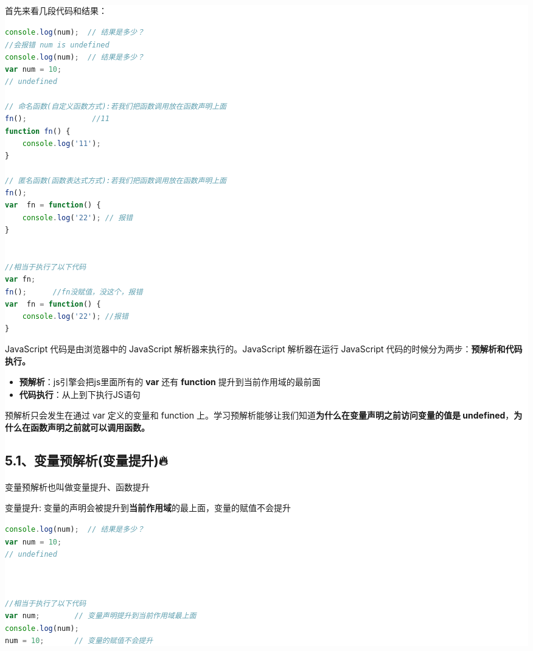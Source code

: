 首先来看几段代码和结果：

```js
console.log(num);  // 结果是多少？
//会报错 num is undefined
console.log(num);  // 结果是多少？
var num = 10;   
// undefined

// 命名函数(自定义函数方式):若我们把函数调用放在函数声明上面
fn();				//11
function fn() {
    console.log('11');
}

// 匿名函数(函数表达式方式):若我们把函数调用放在函数声明上面
fn();
var  fn = function() {
    console.log('22'); // 报错
}


//相当于执行了以下代码
var fn;
fn();      //fn没赋值，没这个，报错
var  fn = function() {
    console.log('22'); //报错
}

```

JavaScript 代码是由浏览器中的 JavaScript 解析器来执行的。JavaScript 解析器在运行 JavaScript 代码的时候分为两步：**预解析和代码执行。**

- **预解析**：js引擎会把js里面所有的 **var** 还有 **function** 提升到当前作用域的最前面
- **代码执行**：从上到下执行JS语句

预解析只会发生在通过 var 定义的变量和 function 上。学习预解析能够让我们知道**为什么在变量声明之前访问变量的值是 undefined**，**为什么在函数声明之前就可以调用函数。**

## 5.1、变量预解析(变量提升)🔥

变量预解析也叫做变量提升、函数提升

变量提升: 变量的声明会被提升到**当前作用域**的最上面，变量的赋值不会提升

```js
console.log(num);  // 结果是多少？
var num = 10;   
// undefined



//相当于执行了以下代码
var num;		// 变量声明提升到当前作用域最上面
console.log(num);
num = 10;		// 变量的赋值不会提升

```
